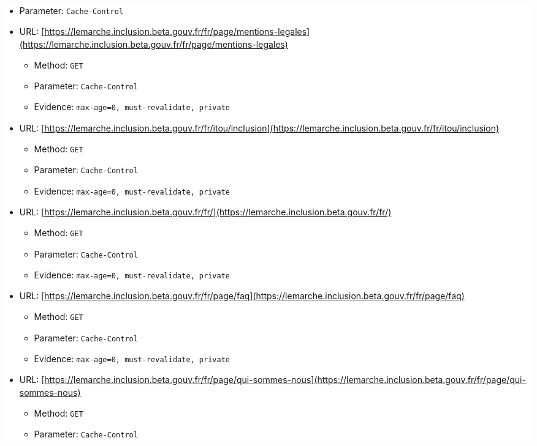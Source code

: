   
  * Parameter: `Cache-Control`
  
  
  
  
* URL: [https://lemarche.inclusion.beta.gouv.fr/fr/page/mentions-legales](https://lemarche.inclusion.beta.gouv.fr/fr/page/mentions-legales)
  
  
  * Method: `GET`
  
  
  * Parameter: `Cache-Control`
  
  
  * Evidence: `max-age=0, must-revalidate, private`
  
  
  
  
* URL: [https://lemarche.inclusion.beta.gouv.fr/fr/itou/inclusion](https://lemarche.inclusion.beta.gouv.fr/fr/itou/inclusion)
  
  
  * Method: `GET`
  
  
  * Parameter: `Cache-Control`
  
  
  * Evidence: `max-age=0, must-revalidate, private`
  
  
  
  
* URL: [https://lemarche.inclusion.beta.gouv.fr/fr/](https://lemarche.inclusion.beta.gouv.fr/fr/)
  
  
  * Method: `GET`
  
  
  * Parameter: `Cache-Control`
  
  
  * Evidence: `max-age=0, must-revalidate, private`
  
  
  
  
* URL: [https://lemarche.inclusion.beta.gouv.fr/fr/page/faq](https://lemarche.inclusion.beta.gouv.fr/fr/page/faq)
  
  
  * Method: `GET`
  
  
  * Parameter: `Cache-Control`
  
  
  * Evidence: `max-age=0, must-revalidate, private`
  
  
  
  
* URL: [https://lemarche.inclusion.beta.gouv.fr/fr/page/qui-sommes-nous](https://lemarche.inclusion.beta.gouv.fr/fr/page/qui-sommes-nous)
  
  
  * Method: `GET`
  
  
  * Parameter: `Cache-Control`
  
